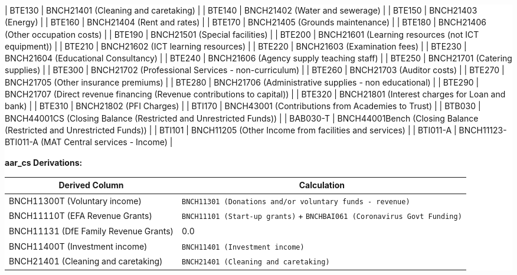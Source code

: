 | BTE130      | BNCH21401 (Cleaning and caretaking)                                     |
| BTE140      | BNCH21402 (Water and sewerage)                                          |
| BTE150      | BNCH21403 (Energy)                                                      |
| BTE160      | BNCH21404 (Rent and rates)                                              |
| BTE170      | BNCH21405 (Grounds maintenance)                                         |
| BTE180      | BNCH21406 (Other occupation costs)                                      |
| BTE190      | BNCH21501 (Special facilities)                                          |
| BTE200      | BNCH21601 (Learning resources (not ICT equipment))                      |
| BTE210      | BNCH21602 (ICT learning resources)                                      |
| BTE220      | BNCH21603 (Examination fees)                                            |
| BTE230      | BNCH21604 (Educational Consultancy)                                     |
| BTE240      | BNCH21606 (Agency supply teaching staff)                                |
| BTE250      | BNCH21701 (Catering supplies)                                           |
| BTE300      | BNCH21702 (Professional Services - non-curriculum)                      |
| BTE260      | BNCH21703 (Auditor costs)                                               |
| BTE270      | BNCH21705 (Other insurance premiums)                                    |
| BTE280      | BNCH21706 (Administrative supplies - non educational)                   |
| BTE290      | BNCH21707 (Direct revenue financing (Revenue contributions to capital)) |
| BTE320      | BNCH21801 (Interest charges for Loan and bank)                          |
| BTE310      | BNCH21802 (PFI Charges)                                                 |
| BTI170      | BNCH43001 (Contributions from Academies to Trust)                       |
| BTB030      | BNCH44001CS (Closing Balance (Restricted and Unrestricted Funds))       |
| BAB030-T    | BNCH44001Bench (Closing Balance (Restricted and Unrestricted Funds))    |
| BTI101      | BNCH11205 (Other Income from facilities and services)                   |
| BTI011-A    | BNCH11123-BTI011-A (MAT Central services - Income)                      |

**aar_cs Derivations:**

| Derived Column                        | Calculation                                                             |
|---------------------------------------|-------------------------------------------------------------------------|
| BNCH11300T (Voluntary income)         | `BNCH11301 (Donations and/or voluntary funds - revenue)`                |
| BNCH11110T (EFA Revenue Grants)       | `BNCH11101 (Start-up grants)` + `BNCHBAI061 (Coronavirus Govt Funding)` |
| BNCH11131 (DfE Family Revenue Grants) | 0.0                                                                     |
| BNCH11400T (Investment income)        | `BNCH11401 (Investment income)`                                         |
| BNCH21401 (Cleaning and caretaking)   | `BNCH21401 (Cleaning and caretaking)`                                   |

